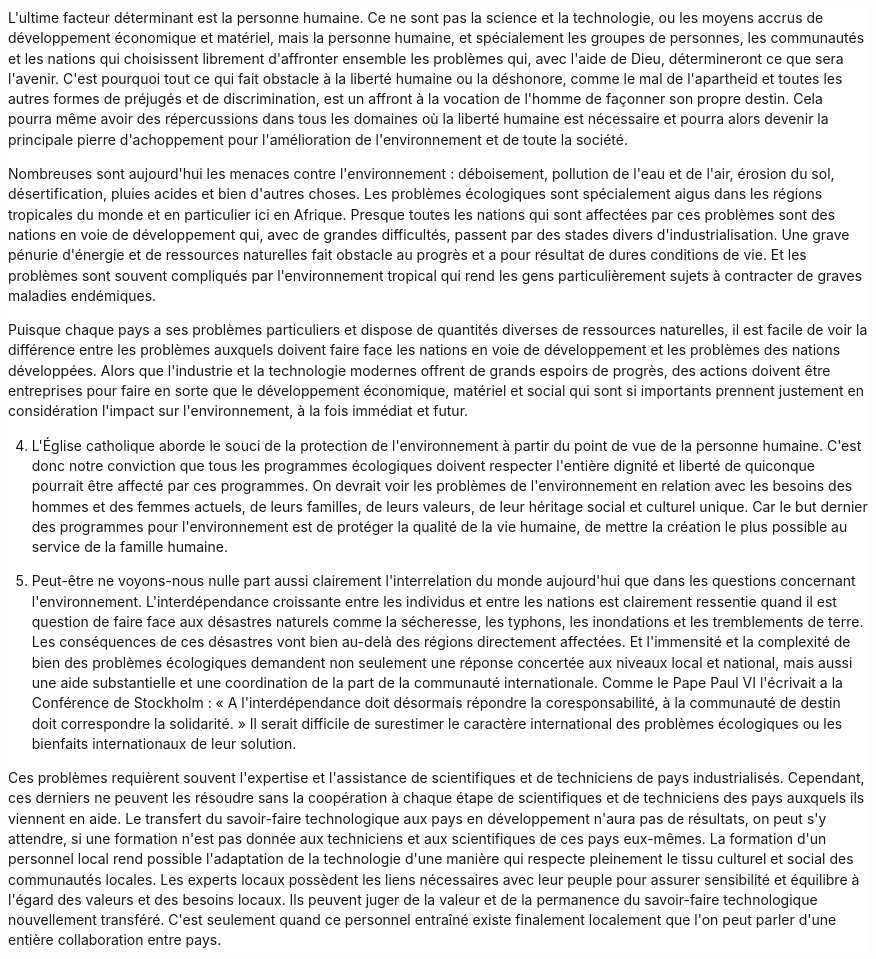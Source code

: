 L'ultime facteur déterminant est la personne humaine. Ce ne sont pas la science et la technologie, ou les moyens accrus de développement économique et matériel, mais la personne humaine, et spécialement les groupes de personnes, les communautés et les nations qui choisissent librement d'affronter ensemble les problèmes qui, avec l'aide de Dieu, détermineront ce que sera l'avenir. C'est pourquoi tout ce qui fait obstacle à la liberté humaine ou la déshonore, comme le mal de l'apartheid et toutes les autres formes de préjugés et de discrimination, est un affront à la vocation de l'homme de façonner son propre destin. Cela pourra même avoir des répercussions dans tous les domaines où la liberté humaine est nécessaire et pourra alors devenir la principale pierre d'achoppement pour l'amélioration de l'environnement et de toute la société.

Nombreuses sont aujourd'hui les menaces contre l'environnement : déboisement, pollution de l'eau et de l'air, érosion du sol, désertification, pluies acides et bien d'autres choses. Les problèmes écologiques sont spécialement aigus dans les régions tropicales du monde et en particulier ici en Afrique. Presque toutes les nations qui sont affectées par ces problèmes sont des nations en voie de développement qui, avec de grandes difficultés, passent par des stades divers d'industrialisation. Une grave pénurie d'énergie et de ressources naturelles fait obstacle au progrès et a pour résultat de dures conditions de vie. Et les problèmes sont souvent compliqués par l'environnement tropical qui rend les gens particulièrement sujets à contracter de graves maladies endémiques.

Puisque chaque pays a ses problèmes particuliers et dispose de quantités diverses de ressources naturelles, il est facile de voir la différence entre les problèmes auxquels doivent faire face les nations en voie de développement et les problèmes des nations développées. Alors que l'industrie et la technologie modernes offrent de grands espoirs de progrès, des actions doivent être entreprises pour faire en sorte que le développement économique, matériel et social qui sont si importants prennent justement en considération l'impact sur l'environnement, à la fois immédiat et futur.

4. L'Église catholique aborde le souci de la protection de l'environnement à partir du point de vue de la personne humaine. C'est donc notre conviction que tous les programmes écologiques doivent respecter l'entière dignité et liberté de quiconque pourrait être affecté par ces programmes. On devrait voir les problèmes de l'environnement en relation avec les besoins des hommes et des femmes actuels, de leurs familles, de leurs valeurs, de leur héritage social et culturel unique. Car le but dernier des programmes pour l'environnement est de protéger la qualité de la vie humaine, de mettre la création le plus possible au service de la famille humaine.

5. Peut-être ne voyons-nous nulle part aussi clairement l'interrelation du monde aujourd'hui que dans les questions concernant l'environnement. L'interdépendance croissante entre les individus et entre les nations est clairement ressentie quand il est question de faire face aux désastres naturels comme la sécheresse, les typhons, les inondations et les tremblements de terre. Les conséquences de ces désastres vont bien au-delà des régions directement affectées. Et l'immensité et la complexité de bien des problèmes écologiques demandent non seulement une réponse concertée aux niveaux local et national, mais aussi une aide substantielle et une coordination de la part de la communauté internationale. Comme le Pape Paul VI l'écrivait a la Conférence de Stockholm : « A l'interdépendance doit désormais répondre la coresponsabilité, à la communauté de destin doit correspondre la solidarité. » Il serait difficile de surestimer le caractère international des problèmes écologiques ou les bienfaits internationaux de leur solution.

Ces problèmes requièrent souvent l'expertise et l'assistance de scientifiques et de techniciens de pays industrialisés. Cependant, ces derniers ne peuvent les résoudre sans la coopération à chaque étape de scientifiques et de techniciens des pays auxquels ils viennent en aide. Le transfert du savoir-faire technologique aux pays en développement n'aura pas de résultats, on peut s'y attendre, si une formation n'est pas donnée aux techniciens et aux scientifiques de ces pays eux-mêmes. La formation d'un personnel local rend possible l'adaptation de la technologie d'une manière qui respecte pleinement le tissu culturel et social des communautés locales. Les experts locaux possèdent les liens nécessaires avec leur peuple pour assurer sensibilité et équilibre à l'égard des valeurs et des besoins locaux. Ils peuvent juger de la valeur et de la permanence du savoir-faire technologique nouvellement transféré. C'est seulement quand ce personnel entraîné existe finalement localement que l'on peut parler d'une entière collaboration entre pays.
